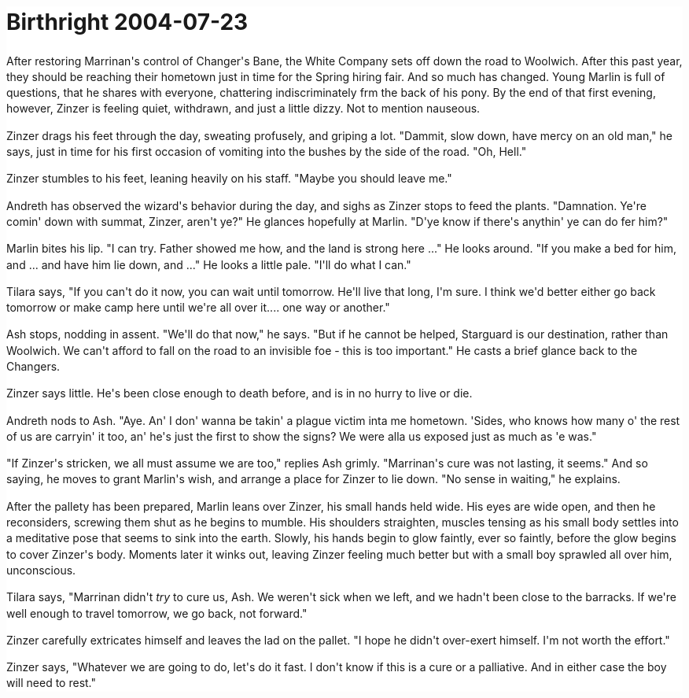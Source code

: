 


# Birthright 2004-07-23

After restoring Marrinan's control of Changer's Bane, the White Company sets off down the road to Woolwich. After this past year, they should be reaching their hometown just in time for the Spring hiring fair. And so much has changed. Young Marlin is full of questions, that he shares with everyone, chattering indiscriminately frm the back of his pony. By the end of that first evening, however, Zinzer is feeling quiet, withdrawn, and just a little dizzy. Not to mention nauseous.

Zinzer drags his feet through the day, sweating profusely, and griping a lot. "Dammit, slow down, have mercy on an old man," he says, just in time for his first occasion of vomiting into the bushes by the side of the road. "Oh, Hell."

Zinzer stumbles to his feet, leaning heavily on his staff. "Maybe you should leave me."

Andreth has observed the wizard's behavior during the day, and sighs as Zinzer stops to feed the plants. "Damnation. Ye're comin' down with summat, Zinzer, aren't ye?" He glances hopefully at Marlin. "D'ye know if there's anythin' ye can do fer him?"

Marlin bites his lip. "I can try. Father showed me how, and the land is strong here ..." He looks around. "If you make a bed for him, and ... and have him lie down, and ..." He looks a little pale. "I'll do what I can."

Tilara says, "If you can't do it now, you can wait until tomorrow. He'll live that long, I'm sure. I think we'd better either go back tomorrow or make camp here until we're all over it.... one way or another."

Ash stops, nodding in assent. "We'll do that now," he says. "But if he cannot be helped, Starguard is our destination, rather than Woolwich. We can't afford to fall on the road to an invisible foe - this is too important." He casts a brief glance back to the Changers.

Zinzer says little. He's been close enough to death before, and is in no hurry to live or die.

Andreth nods to Ash. "Aye. An' I don' wanna be takin' a plague victim inta me hometown. 'Sides, who knows how many o' the rest of us are carryin' it too, an' he's just the first to show the signs? We were alla us exposed just as much as 'e was."

"If Zinzer's stricken, we all must assume we are too," replies Ash grimly. "Marrinan's cure was not lasting, it seems." And so saying, he moves to grant Marlin's wish, and arrange a place for Zinzer to lie down. "No sense in waiting," he explains.

After the pallety has been prepared, Marlin leans over Zinzer, his small hands held wide. His eyes are wide open, and then he reconsiders, screwing them shut as he begins to mumble. His shoulders straighten, muscles tensing as his small body settles into a meditative pose that seems to sink into the earth. Slowly, his hands begin to glow faintly, ever so faintly, before the glow begins to cover Zinzer's body. Moments later it winks out, leaving Zinzer feeling much better but with a small boy sprawled all over him, unconscious.

Tilara says, "Marrinan didn't _try_ to cure us, Ash. We weren't sick when we left, and we hadn't been close to the barracks. If we're well enough to travel tomorrow, we go back, not forward."

Zinzer carefully extricates himself and leaves the lad on the pallet. "I hope he didn't over-exert himself. I'm not worth the effort."

Zinzer says, "Whatever we are going to do, let's do it fast. I don't know if this is a cure or a palliative. And in either case the boy will need to rest."
